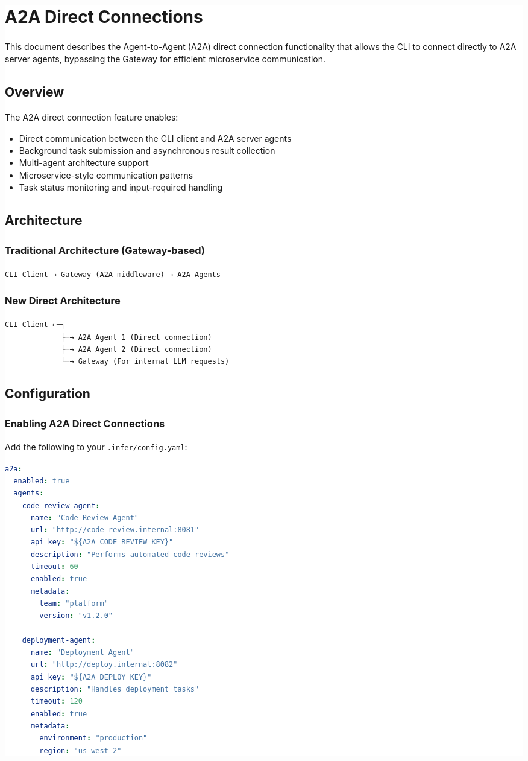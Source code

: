 # A2A Direct Connections

This document describes the Agent-to-Agent (A2A) direct connection functionality that allows the CLI to connect directly to A2A server agents, bypassing the Gateway for efficient microservice communication.

## Overview

The A2A direct connection feature enables:

- Direct communication between the CLI client and A2A server agents
- Background task submission and asynchronous result collection
- Multi-agent architecture support
- Microservice-style communication patterns
- Task status monitoring and input-required handling

## Architecture

### Traditional Architecture (Gateway-based)
```
CLI Client → Gateway (A2A middleware) → A2A Agents
```

### New Direct Architecture
```
CLI Client ←─┐
             ├─→ A2A Agent 1 (Direct connection)
             ├─→ A2A Agent 2 (Direct connection)  
             └─→ Gateway (For internal LLM requests)
```

## Configuration

### Enabling A2A Direct Connections

Add the following to your `.infer/config.yaml`:

```yaml
a2a:
  enabled: true
  agents:
    code-review-agent:
      name: "Code Review Agent"
      url: "http://code-review.internal:8081"
      api_key: "${A2A_CODE_REVIEW_KEY}"
      description: "Performs automated code reviews"
      timeout: 60
      enabled: true
      metadata:
        team: "platform"
        version: "v1.2.0"
    
    deployment-agent:
      name: "Deployment Agent"
      url: "http://deploy.internal:8082"
      api_key: "${A2A_DEPLOY_KEY}"
      description: "Handles deployment tasks"
      timeout: 120
      enabled: true
      metadata:
        environment: "production"
        region: "us-west-2"
```